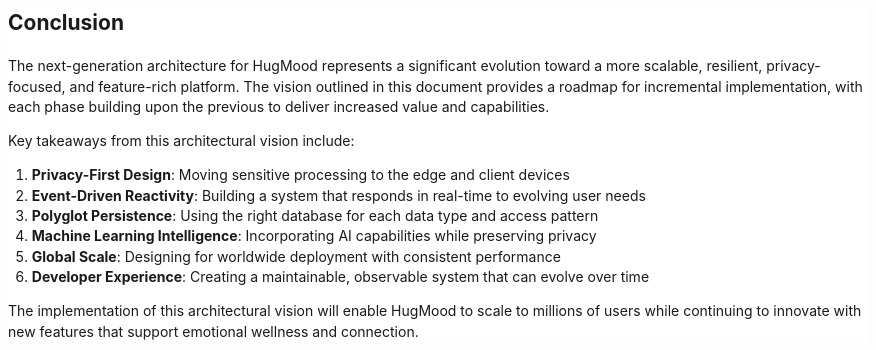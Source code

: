 ## Conclusion

The next-generation architecture for HugMood represents a significant evolution toward a more scalable, resilient, privacy-focused, and feature-rich platform. The vision outlined in this document provides a roadmap for incremental implementation, with each phase building upon the previous to deliver increased value and capabilities.

Key takeaways from this architectural vision include:

1. **Privacy-First Design**: Moving sensitive processing to the edge and client devices
2. **Event-Driven Reactivity**: Building a system that responds in real-time to evolving user needs
3. **Polyglot Persistence**: Using the right database for each data type and access pattern
4. **Machine Learning Intelligence**: Incorporating AI capabilities while preserving privacy
5. **Global Scale**: Designing for worldwide deployment with consistent performance
6. **Developer Experience**: Creating a maintainable, observable system that can evolve over time

The implementation of this architectural vision will enable HugMood to scale to millions of users while continuing to innovate with new features that support emotional wellness and connection.